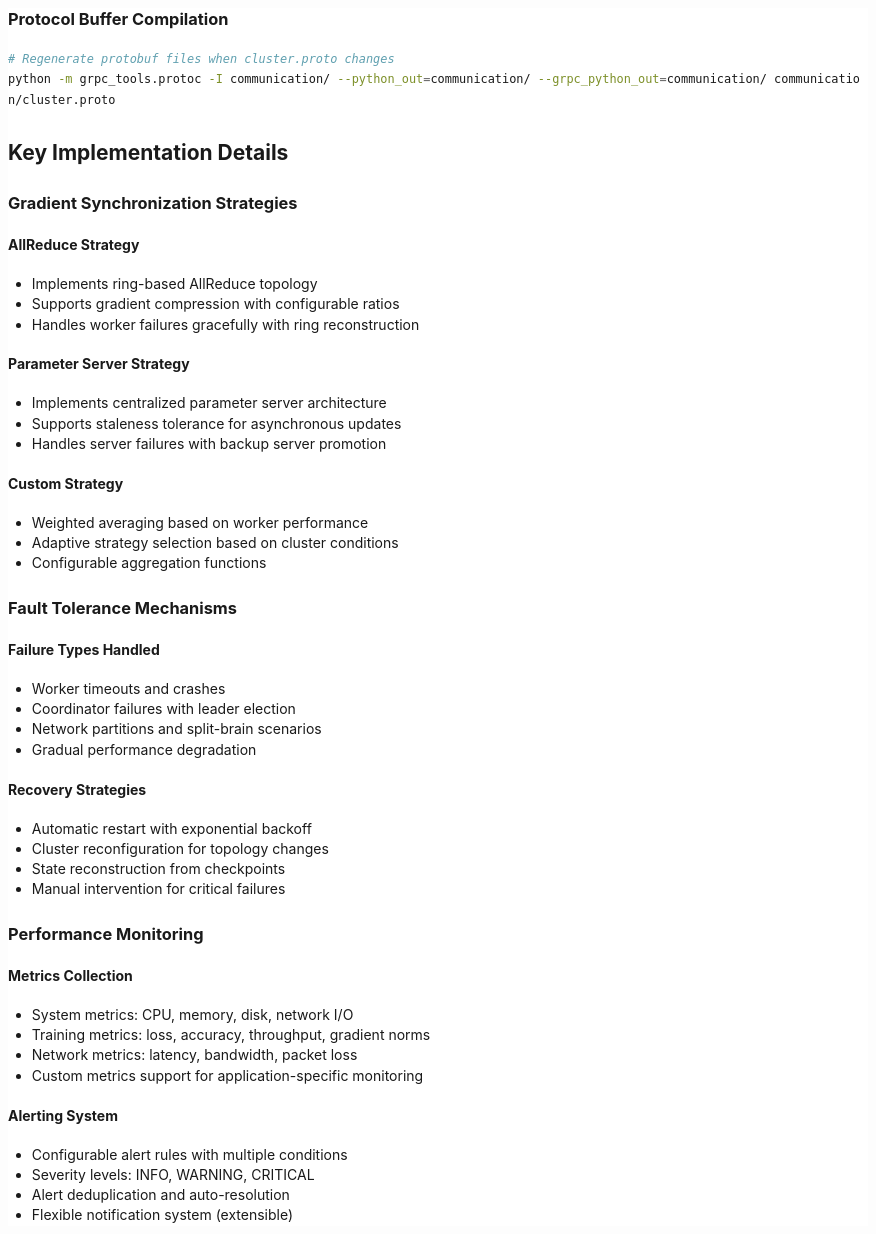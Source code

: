 ### Protocol Buffer Compilation
```bash
# Regenerate protobuf files when cluster.proto changes
python -m grpc_tools.protoc -I communication/ --python_out=communication/ --grpc_python_out=communication/ communication/cluster.proto
```

## Key Implementation Details

### Gradient Synchronization Strategies

#### AllReduce Strategy
- Implements ring-based AllReduce topology
- Supports gradient compression with configurable ratios
- Handles worker failures gracefully with ring reconstruction

#### Parameter Server Strategy
- Implements centralized parameter server architecture
- Supports staleness tolerance for asynchronous updates
- Handles server failures with backup server promotion

#### Custom Strategy
- Weighted averaging based on worker performance
- Adaptive strategy selection based on cluster conditions
- Configurable aggregation functions

### Fault Tolerance Mechanisms

#### Failure Types Handled
- Worker timeouts and crashes
- Coordinator failures with leader election
- Network partitions and split-brain scenarios
- Gradual performance degradation

#### Recovery Strategies
- Automatic restart with exponential backoff
- Cluster reconfiguration for topology changes
- State reconstruction from checkpoints
- Manual intervention for critical failures

### Performance Monitoring

#### Metrics Collection
- System metrics: CPU, memory, disk, network I/O
- Training metrics: loss, accuracy, throughput, gradient norms
- Network metrics: latency, bandwidth, packet loss
- Custom metrics support for application-specific monitoring

#### Alerting System
- Configurable alert rules with multiple conditions
- Severity levels: INFO, WARNING, CRITICAL
- Alert deduplication and auto-resolution
- Flexible notification system (extensible)
